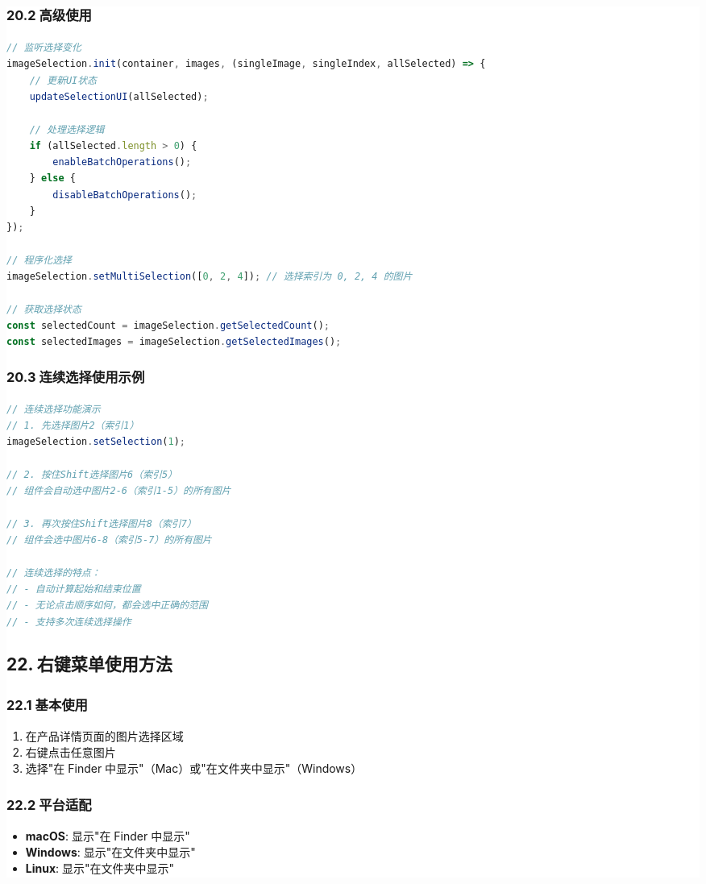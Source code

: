 ### 20.2 高级使用
```javascript
// 监听选择变化
imageSelection.init(container, images, (singleImage, singleIndex, allSelected) => {
    // 更新UI状态
    updateSelectionUI(allSelected);
    
    // 处理选择逻辑
    if (allSelected.length > 0) {
        enableBatchOperations();
    } else {
        disableBatchOperations();
    }
});

// 程序化选择
imageSelection.setMultiSelection([0, 2, 4]); // 选择索引为 0, 2, 4 的图片

// 获取选择状态
const selectedCount = imageSelection.getSelectedCount();
const selectedImages = imageSelection.getSelectedImages();
```

### 20.3 连续选择使用示例
```javascript
// 连续选择功能演示
// 1. 先选择图片2（索引1）
imageSelection.setSelection(1);

// 2. 按住Shift选择图片6（索引5）
// 组件会自动选中图片2-6（索引1-5）的所有图片

// 3. 再次按住Shift选择图片8（索引7）
// 组件会选中图片6-8（索引5-7）的所有图片

// 连续选择的特点：
// - 自动计算起始和结束位置
// - 无论点击顺序如何，都会选中正确的范围
// - 支持多次连续选择操作
```

## 22. 右键菜单使用方法

### 22.1 基本使用
1. 在产品详情页面的图片选择区域
2. 右键点击任意图片
3. 选择"在 Finder 中显示"（Mac）或"在文件夹中显示"（Windows）

### 22.2 平台适配
- **macOS**: 显示"在 Finder 中显示"
- **Windows**: 显示"在文件夹中显示"
- **Linux**: 显示"在文件夹中显示"
